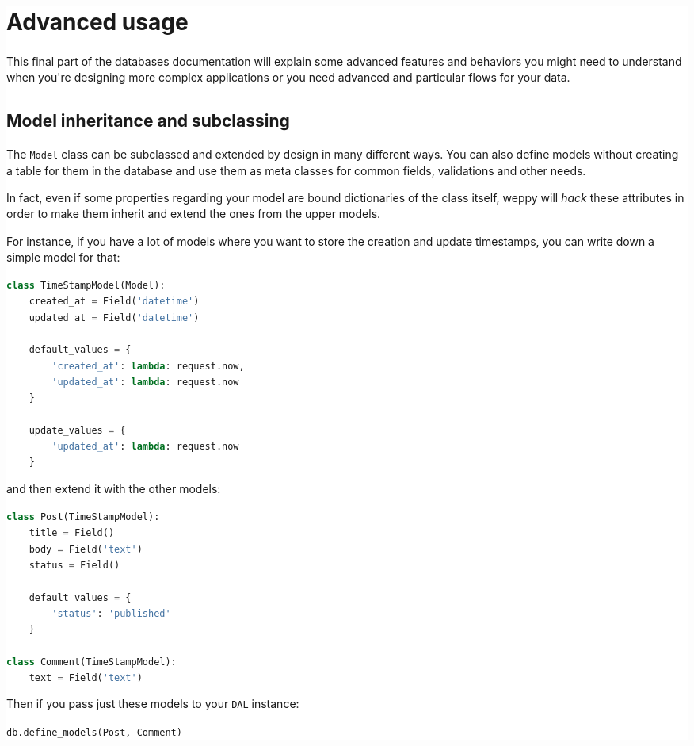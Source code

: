 Advanced usage
==============

This final part of the databases documentation will explain some advanced features and behaviors you might need to understand when you're designing more complex applications or you need advanced and particular flows for your data.

Model inheritance and subclassing
---------------------------------

The `Model` class can be subclassed and extended by design in many different ways. You can also define models without creating a table for them in the database and use them as meta classes for common fields, validations and other needs.

In fact, even if some properties regarding your model are bound dictionaries of the class itself, weppy will *hack* these attributes in order to make them inherit and extend the ones from the upper models.

For instance, if you have a lot of models where you want to store the creation and update timestamps, you can write down a simple model for that:

```python
class TimeStampModel(Model):
    created_at = Field('datetime')
    updated_at = Field('datetime')

    default_values = {
        'created_at': lambda: request.now,
        'updated_at': lambda: request.now
    }

    update_values = {
        'updated_at': lambda: request.now
    }
```

and then extend it with the other models:

```python
class Post(TimeStampModel):
    title = Field()
    body = Field('text')
    status = Field()

    default_values = {
        'status': 'published'
    }

class Comment(TimeStampModel):
    text = Field('text')
```

Then if you pass just these models to your `DAL` instance:

```python
db.define_models(Post, Comment)
```
